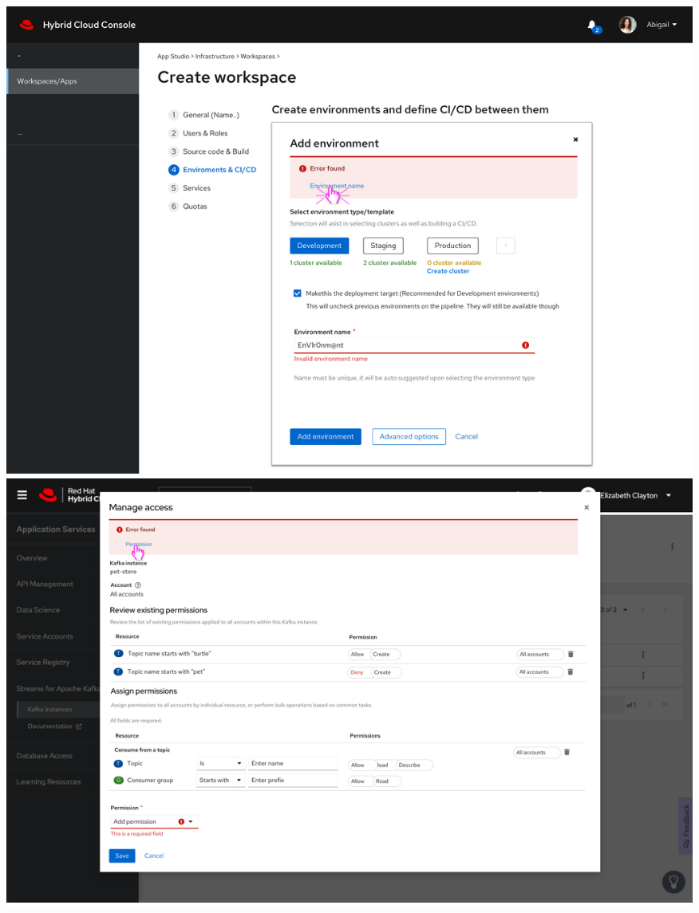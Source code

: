   <img src="./img/inline-alert-modal-with-link-one.png" alt="multiple alerts on a modal demo 1" /> 

  <img src="./img/inline-alert-modal-with-link-two.png" alt="multiple alerts on a page demo 2" />
